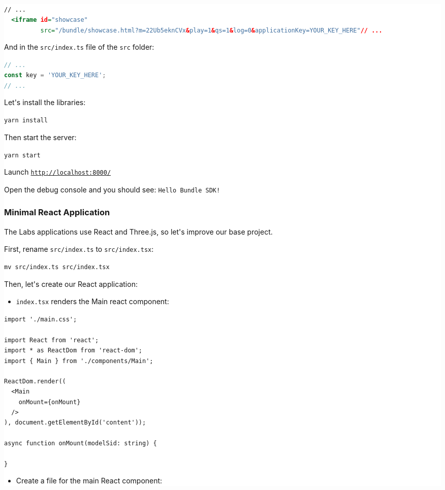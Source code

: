 ```html:/index.html
// ...
  <iframe id="showcase"
          src="/bundle/showcase.html?m=22Ub5eknCVx&play=1&qs=1&log=0&applicationKey=YOUR_KEY_HERE"// ...
```
And in the `src/index.ts` file of the `src` folder:

```Typescript:src/index.ts
// ...
const key = 'YOUR_KEY_HERE';
// ...
```
Let's install the libraries:

```
yarn install
```
Then start the server:

```
yarn start
```
Launch [`http://localhost:8000/`](http://localhost:8000/)

Open the debug console and you should see:
`Hello Bundle SDK!`

### Minimal React Application
The Labs applications use React and Three.js, so let's improve our base project.

First, rename `src/index.ts` to `src/index.tsx`:

```
mv src/index.ts src/index.tsx
```
Then, let's create our React application:

- `index.tsx` renders the Main react component:

```TypeScript:src/index.tsx
import './main.css';

import React from 'react';
import * as ReactDom from 'react-dom';
import { Main } from './components/Main';

ReactDom.render((
  <Main
    onMount={onMount}
  />
), document.getElementById('content'));

async function onMount(modelSid: string) {

}
```
- Create a file for the main React component:
